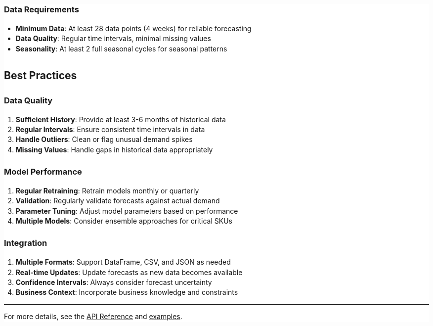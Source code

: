 ### Data Requirements

- **Minimum Data**: At least 28 data points (4 weeks) for reliable forecasting
- **Data Quality**: Regular time intervals, minimal missing values
- **Seasonality**: At least 2 full seasonal cycles for seasonal patterns

## Best Practices

### Data Quality
1. **Sufficient History**: Provide at least 3-6 months of historical data
2. **Regular Intervals**: Ensure consistent time intervals in data
3. **Handle Outliers**: Clean or flag unusual demand spikes
4. **Missing Values**: Handle gaps in historical data appropriately

### Model Performance
1. **Regular Retraining**: Retrain models monthly or quarterly
2. **Validation**: Regularly validate forecasts against actual demand
3. **Parameter Tuning**: Adjust model parameters based on performance
4. **Multiple Models**: Consider ensemble approaches for critical SKUs

### Integration
1. **Multiple Formats**: Support DataFrame, CSV, and JSON as needed
2. **Real-time Updates**: Update forecasts as new data becomes available
3. **Confidence Intervals**: Always consider forecast uncertainty
4. **Business Context**: Incorporate business knowledge and constraints

---

For more details, see the [API Reference](api.md) and [examples](../demand/example.py).